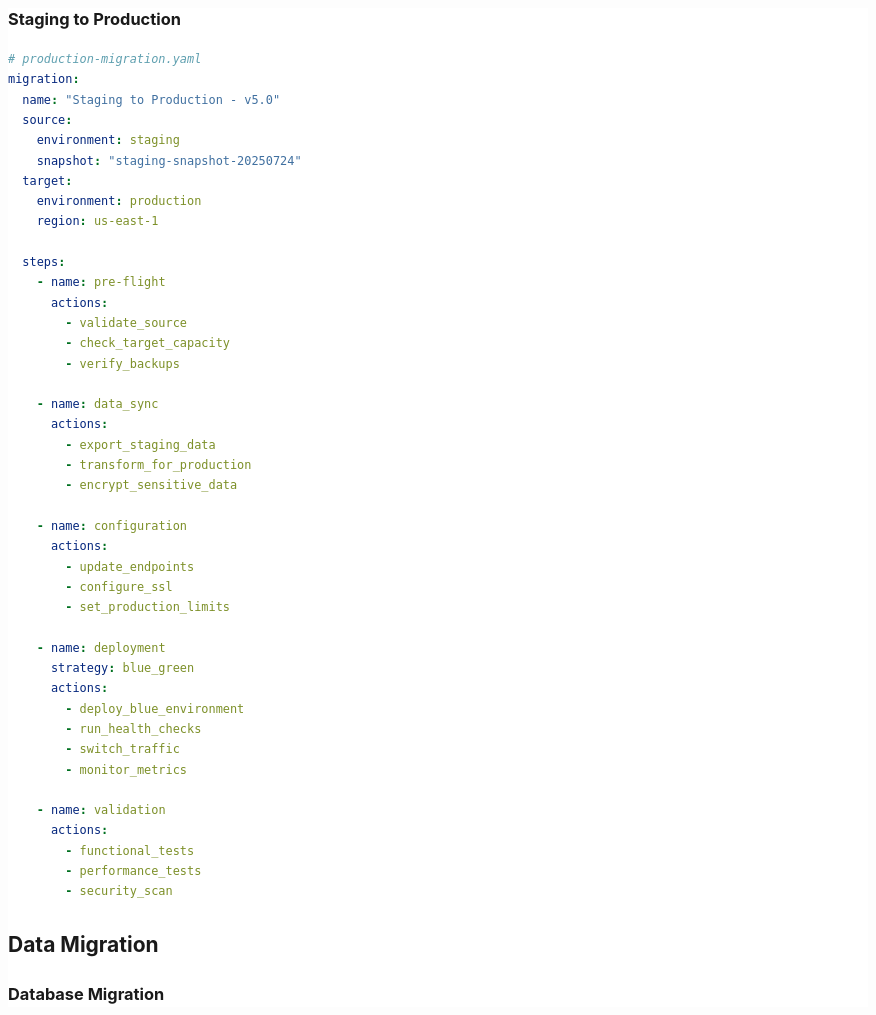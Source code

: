 
### Staging to Production

```yaml
# production-migration.yaml
migration:
  name: "Staging to Production - v5.0"
  source:
    environment: staging
    snapshot: "staging-snapshot-20250724"
  target:
    environment: production
    region: us-east-1
    
  steps:
    - name: pre-flight
      actions:
        - validate_source
        - check_target_capacity
        - verify_backups
        
    - name: data_sync
      actions:
        - export_staging_data
        - transform_for_production
        - encrypt_sensitive_data
        
    - name: configuration
      actions:
        - update_endpoints
        - configure_ssl
        - set_production_limits
        
    - name: deployment
      strategy: blue_green
      actions:
        - deploy_blue_environment
        - run_health_checks
        - switch_traffic
        - monitor_metrics
        
    - name: validation
      actions:
        - functional_tests
        - performance_tests
        - security_scan
```

## Data Migration

### Database Migration
